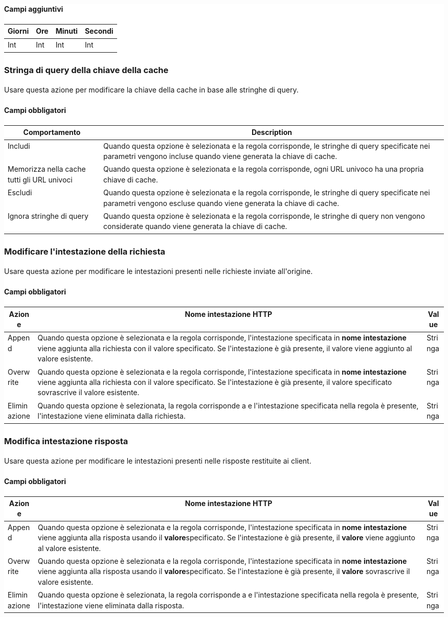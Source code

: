 #### <a name="additional-fields"></a>Campi aggiuntivi

Giorni | Ore | Minuti | Secondi
-----|-------|---------|--------
Int | Int | Int | Int 

### <a name="cache-key-query-string"></a>Stringa di query della chiave della cache

Usare questa azione per modificare la chiave della cache in base alle stringhe di query.

#### <a name="required-fields"></a>Campi obbligatori

Comportamento | Description
---------|------------
Includi | Quando questa opzione è selezionata e la regola corrisponde, le stringhe di query specificate nei parametri vengono incluse quando viene generata la chiave di cache. 
Memorizza nella cache tutti gli URL univoci | Quando questa opzione è selezionata e la regola corrisponde, ogni URL univoco ha una propria chiave di cache. 
Escludi | Quando questa opzione è selezionata e la regola corrisponde, le stringhe di query specificate nei parametri vengono escluse quando viene generata la chiave di cache.
Ignora stringhe di query | Quando questa opzione è selezionata e la regola corrisponde, le stringhe di query non vengono considerate quando viene generata la chiave di cache. 

### <a name="modify-request-header"></a>Modificare l'intestazione della richiesta

Usare questa azione per modificare le intestazioni presenti nelle richieste inviate all'origine.

#### <a name="required-fields"></a>Campi obbligatori

Azione | Nome intestazione HTTP | Value
-------|------------------|------
Append | Quando questa opzione è selezionata e la regola corrisponde, l'intestazione specificata in **nome intestazione** viene aggiunta alla richiesta con il valore specificato. Se l'intestazione è già presente, il valore viene aggiunto al valore esistente. | Stringa
Overwrite | Quando questa opzione è selezionata e la regola corrisponde, l'intestazione specificata in **nome intestazione** viene aggiunta alla richiesta con il valore specificato. Se l'intestazione è già presente, il valore specificato sovrascrive il valore esistente. | Stringa
Eliminazione | Quando questa opzione è selezionata, la regola corrisponde a e l'intestazione specificata nella regola è presente, l'intestazione viene eliminata dalla richiesta. | Stringa

### <a name="modify-response-header"></a>Modifica intestazione risposta

Usare questa azione per modificare le intestazioni presenti nelle risposte restituite ai client.

#### <a name="required-fields"></a>Campi obbligatori

Azione | Nome intestazione HTTP | Value
-------|------------------|------
Append | Quando questa opzione è selezionata e la regola corrisponde, l'intestazione specificata in **nome intestazione** viene aggiunta alla risposta usando il **valore**specificato. Se l'intestazione è già presente, il **valore** viene aggiunto al valore esistente. | Stringa
Overwrite | Quando questa opzione è selezionata e la regola corrisponde, l'intestazione specificata in **nome intestazione** viene aggiunta alla risposta usando il **valore**specificato. Se l'intestazione è già presente, il **valore** sovrascrive il valore esistente. | Stringa
Eliminazione | Quando questa opzione è selezionata, la regola corrisponde a e l'intestazione specificata nella regola è presente, l'intestazione viene eliminata dalla risposta. | Stringa
